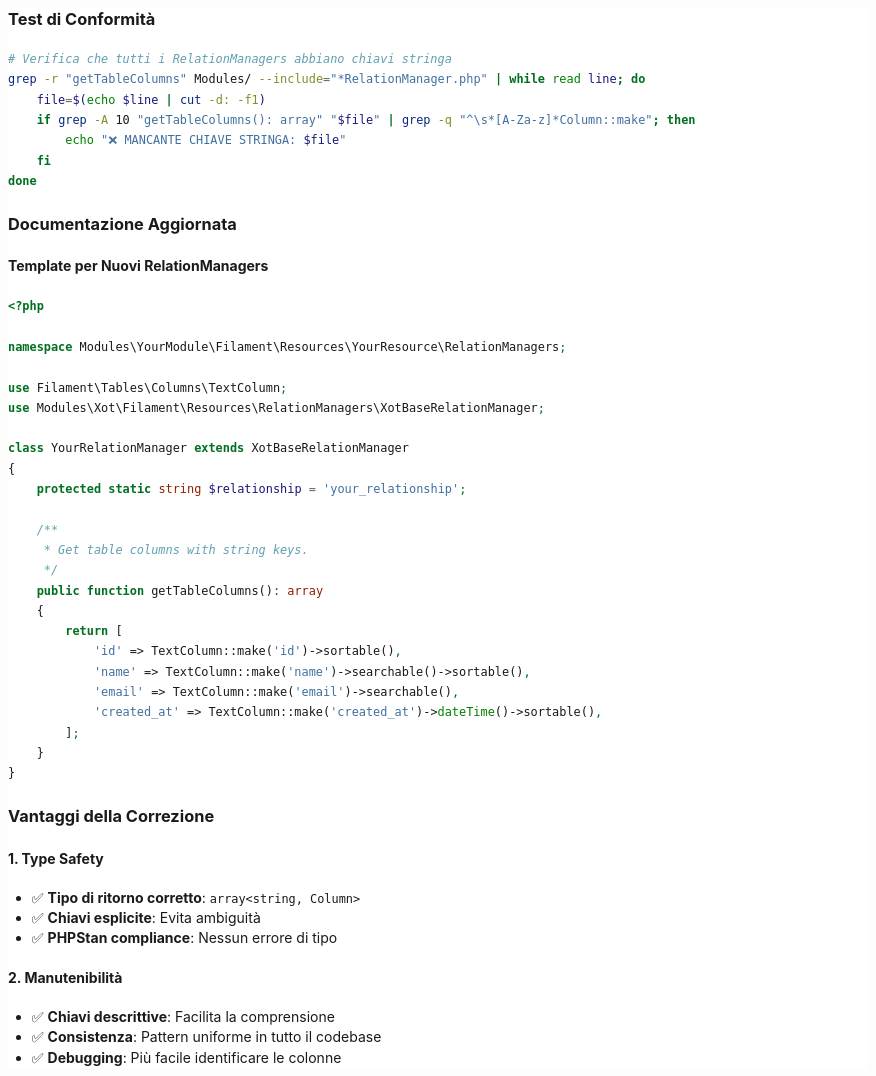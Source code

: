 ### **Test di Conformità**

```bash
# Verifica che tutti i RelationManagers abbiano chiavi stringa
grep -r "getTableColumns" Modules/ --include="*RelationManager.php" | while read line; do
    file=$(echo $line | cut -d: -f1)
    if grep -A 10 "getTableColumns(): array" "$file" | grep -q "^\s*[A-Za-z]*Column::make"; then
        echo "❌ MANCANTE CHIAVE STRINGA: $file"
    fi
done
```

### **Documentazione Aggiornata**

#### **Template per Nuovi RelationManagers**
```php
<?php

namespace Modules\YourModule\Filament\Resources\YourResource\RelationManagers;

use Filament\Tables\Columns\TextColumn;
use Modules\Xot\Filament\Resources\RelationManagers\XotBaseRelationManager;

class YourRelationManager extends XotBaseRelationManager
{
    protected static string $relationship = 'your_relationship';

    /**
     * Get table columns with string keys.
     */
    public function getTableColumns(): array
    {
        return [
            'id' => TextColumn::make('id')->sortable(),
            'name' => TextColumn::make('name')->searchable()->sortable(),
            'email' => TextColumn::make('email')->searchable(),
            'created_at' => TextColumn::make('created_at')->dateTime()->sortable(),
        ];
    }
}
```

### **Vantaggi della Correzione**

#### **1. Type Safety**
- ✅ **Tipo di ritorno corretto**: `array<string, Column>`
- ✅ **Chiavi esplicite**: Evita ambiguità
- ✅ **PHPStan compliance**: Nessun errore di tipo

#### **2. Manutenibilità**
- ✅ **Chiavi descrittive**: Facilita la comprensione
- ✅ **Consistenza**: Pattern uniforme in tutto il codebase
- ✅ **Debugging**: Più facile identificare le colonne

